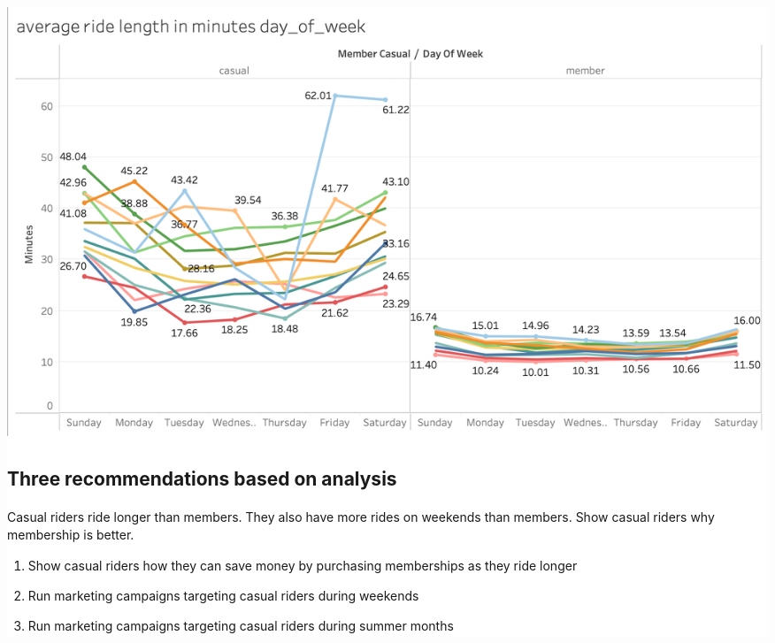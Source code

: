 ![Average ride length day_of_week (minutes)](avg_ride_minutes_day_of_week.png "Average ride length day_of_week (minutes)")

## Three recommendations based on analysis

Casual riders ride longer than members. They also have more rides on weekends than members. Show casual riders why membership is better.

1. Show casual riders how they can save money by purchasing memberships as they ride longer

2. Run marketing campaigns targeting casual riders during weekends

3. Run marketing campaigns targeting casual riders during summer months
